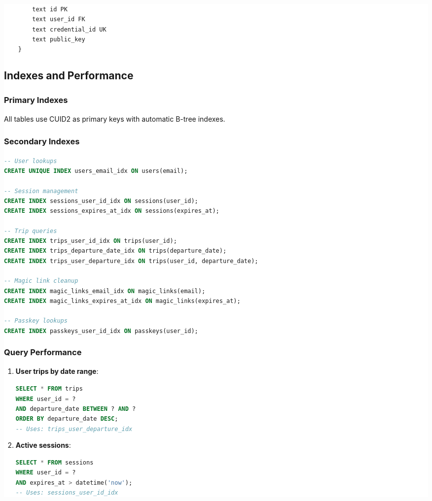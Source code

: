 ```mermaid
        text id PK
        text user_id FK
        text credential_id UK
        text public_key
    }
```

## Indexes and Performance

### Primary Indexes

All tables use CUID2 as primary keys with automatic B-tree indexes.

### Secondary Indexes

```sql
-- User lookups
CREATE UNIQUE INDEX users_email_idx ON users(email);

-- Session management
CREATE INDEX sessions_user_id_idx ON sessions(user_id);
CREATE INDEX sessions_expires_at_idx ON sessions(expires_at);

-- Trip queries
CREATE INDEX trips_user_id_idx ON trips(user_id);
CREATE INDEX trips_departure_date_idx ON trips(departure_date);
CREATE INDEX trips_user_departure_idx ON trips(user_id, departure_date);

-- Magic link cleanup
CREATE INDEX magic_links_email_idx ON magic_links(email);
CREATE INDEX magic_links_expires_at_idx ON magic_links(expires_at);

-- Passkey lookups
CREATE INDEX passkeys_user_id_idx ON passkeys(user_id);
```

### Query Performance

1. **User trips by date range**:

   ```sql
   SELECT * FROM trips
   WHERE user_id = ?
   AND departure_date BETWEEN ? AND ?
   ORDER BY departure_date DESC;
   -- Uses: trips_user_departure_idx
   ```

2. **Active sessions**:

   ```sql
   SELECT * FROM sessions
   WHERE user_id = ?
   AND expires_at > datetime('now');
   -- Uses: sessions_user_id_idx
   ```
